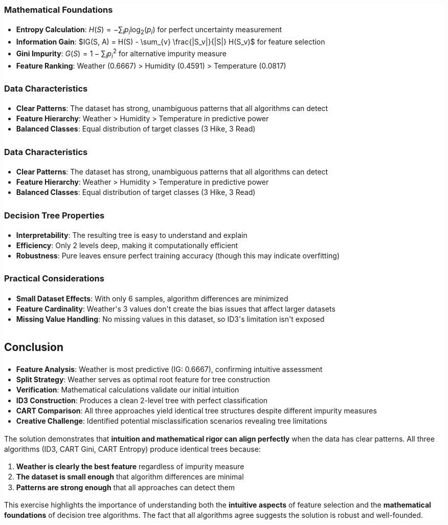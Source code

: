 ### Mathematical Foundations
- **Entropy Calculation**: $H(S) = -\sum_{i} p_i \log_2(p_i)$ for perfect uncertainty measurement
- **Information Gain**: $IG(S, A) = H(S) - \sum_{v} \frac{|S_v|}{|S|} H(S_v)$ for feature selection
- **Gini Impurity**: $G(S) = 1 - \sum_{i} p_i^2$ for alternative impurity measure
- **Feature Ranking**: Weather (0.6667) > Humidity (0.4591) > Temperature (0.0817)

### Data Characteristics
- **Clear Patterns**: The dataset has strong, unambiguous patterns that all algorithms can detect
- **Feature Hierarchy**: Weather > Humidity > Temperature in predictive power
- **Balanced Classes**: Equal distribution of target classes (3 Hike, 3 Read)

### Data Characteristics
- **Clear Patterns**: The dataset has strong, unambiguous patterns that all algorithms can detect
- **Feature Hierarchy**: Weather > Humidity > Temperature in predictive power
- **Balanced Classes**: Equal distribution of target classes (3 Hike, 3 Read)

### Decision Tree Properties
- **Interpretability**: The resulting tree is easy to understand and explain
- **Efficiency**: Only 2 levels deep, making it computationally efficient
- **Robustness**: Pure leaves ensure perfect training accuracy (though this may indicate overfitting)

### Practical Considerations
- **Small Dataset Effects**: With only 6 samples, algorithm differences are minimized
- **Feature Cardinality**: Weather's 3 values don't create the bias issues that affect larger datasets
- **Missing Value Handling**: No missing values in this dataset, so ID3's limitation isn't exposed

## Conclusion

- **Feature Analysis**: Weather is most predictive (IG: 0.6667), confirming intuitive assessment
- **Split Strategy**: Weather serves as optimal root feature for tree construction
- **Verification**: Mathematical calculations validate our initial intuition
- **ID3 Construction**: Produces a clean 2-level tree with perfect classification
- **CART Comparison**: All three approaches yield identical tree structures despite different impurity measures
- **Creative Challenge**: Identified potential misclassification scenarios revealing tree limitations

The solution demonstrates that **intuition and mathematical rigor can align perfectly** when the data has clear patterns. All three algorithms (ID3, CART Gini, CART Entropy) produce identical trees because:

1. **Weather is clearly the best feature** regardless of impurity measure
2. **The dataset is small enough** that algorithm differences are minimal
3. **Patterns are strong enough** that all approaches can detect them

This exercise highlights the importance of understanding both the **intuitive aspects** of feature selection and the **mathematical foundations** of decision tree algorithms. The fact that all algorithms agree suggests the solution is robust and well-founded.
